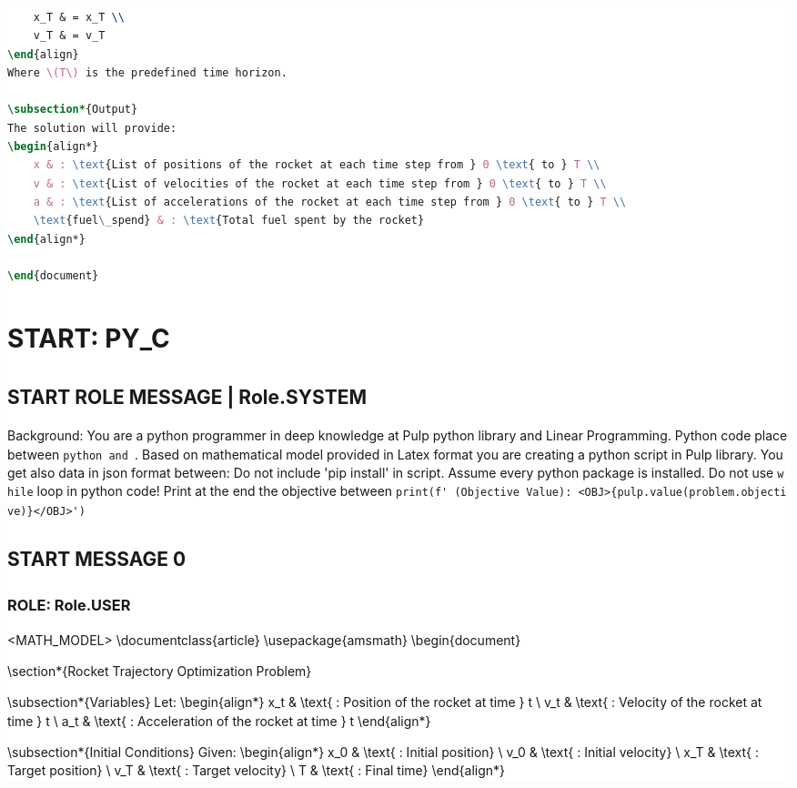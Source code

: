 ```latex
    x_T & = x_T \\
    v_T & = v_T
\end{align}
Where \(T\) is the predefined time horizon.

\subsection*{Output}
The solution will provide:
\begin{align*}
    x & : \text{List of positions of the rocket at each time step from } 0 \text{ to } T \\
    v & : \text{List of velocities of the rocket at each time step from } 0 \text{ to } T \\
    a & : \text{List of accelerations of the rocket at each time step from } 0 \text{ to } T \\
    \text{fuel\_spend} & : \text{Total fuel spent by the rocket}
\end{align*}

\end{document}
```

# START: PY_C 
## START ROLE MESSAGE | Role.SYSTEM 
Background: You are a python programmer in deep knowledge at Pulp python library and Linear Programming. Python code place between ```python and ```. Based on mathematical model provided in Latex format you are creating a python script in Pulp library. You get also data in json format between: <DATA></DATA> Do not include 'pip install' in script. Assume every python package is installed. Do not use `while` loop in python code! Print at the end the objective between <OBJ></OBJ> `print(f' (Objective Value): <OBJ>{pulp.value(problem.objective)}</OBJ>')` 
## START MESSAGE 0 
### ROLE: Role.USER
<MATH_MODEL>
\documentclass{article}
\usepackage{amsmath}
\begin{document}

\section*{Rocket Trajectory Optimization Problem}

\subsection*{Variables}
Let:
\begin{align*}
    x_t & \text{ : Position of the rocket at time } t \\
    v_t & \text{ : Velocity of the rocket at time } t \\
    a_t & \text{ : Acceleration of the rocket at time } t
\end{align*}

\subsection*{Initial Conditions}
Given:
\begin{align*}
    x_0 & \text{ : Initial position} \\
    v_0 & \text{ : Initial velocity} \\
    x_T & \text{ : Target position} \\
    v_T & \text{ : Target velocity} \\
    T & \text{ : Final time}
\end{align*}

